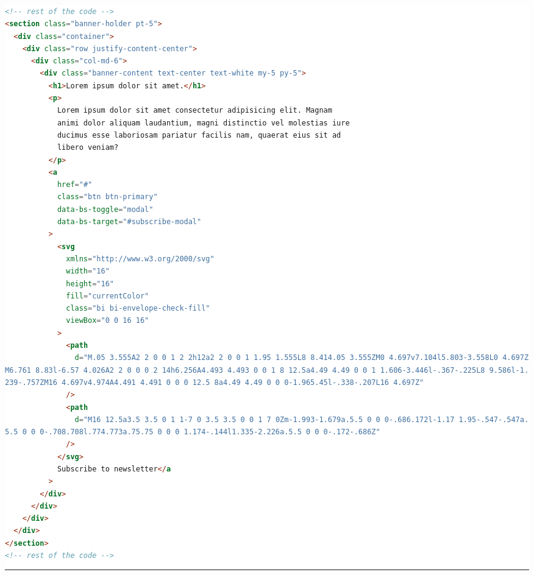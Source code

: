 ```html
<!-- rest of the code -->
<section class="banner-holder pt-5">
  <div class="container">
    <div class="row justify-content-center">
      <div class="col-md-6">
        <div class="banner-content text-center text-white my-5 py-5">
          <h1>Lorem ipsum dolor sit amet.</h1>
          <p>
            Lorem ipsum dolor sit amet consectetur adipisicing elit. Magnam
            animi dolor aliquam laudantium, magni distinctio vel molestias iure
            ducimus esse laboriosam pariatur facilis nam, quaerat eius sit ad
            libero veniam?
          </p>
          <a
            href="#"
            class="btn btn-primary"
            data-bs-toggle="modal"
            data-bs-target="#subscribe-modal"
          >
            <svg
              xmlns="http://www.w3.org/2000/svg"
              width="16"
              height="16"
              fill="currentColor"
              class="bi bi-envelope-check-fill"
              viewBox="0 0 16 16"
            >
              <path
                d="M.05 3.555A2 2 0 0 1 2 2h12a2 2 0 0 1 1.95 1.555L8 8.414.05 3.555ZM0 4.697v7.104l5.803-3.558L0 4.697ZM6.761 8.83l-6.57 4.026A2 2 0 0 0 2 14h6.256A4.493 4.493 0 0 1 8 12.5a4.49 4.49 0 0 1 1.606-3.446l-.367-.225L8 9.586l-1.239-.757ZM16 4.697v4.974A4.491 4.491 0 0 0 12.5 8a4.49 4.49 0 0 0-1.965.45l-.338-.207L16 4.697Z"
              />
              <path
                d="M16 12.5a3.5 3.5 0 1 1-7 0 3.5 3.5 0 0 1 7 0Zm-1.993-1.679a.5.5 0 0 0-.686.172l-1.17 1.95-.547-.547a.5.5 0 0 0-.708.708l.774.773a.75.75 0 0 0 1.174-.144l1.335-2.226a.5.5 0 0 0-.172-.686Z"
              />
            </svg>
            Subscribe to newsletter</a
          >
        </div>
      </div>
    </div>
  </div>
</section>
<!-- rest of the code -->
```

---
